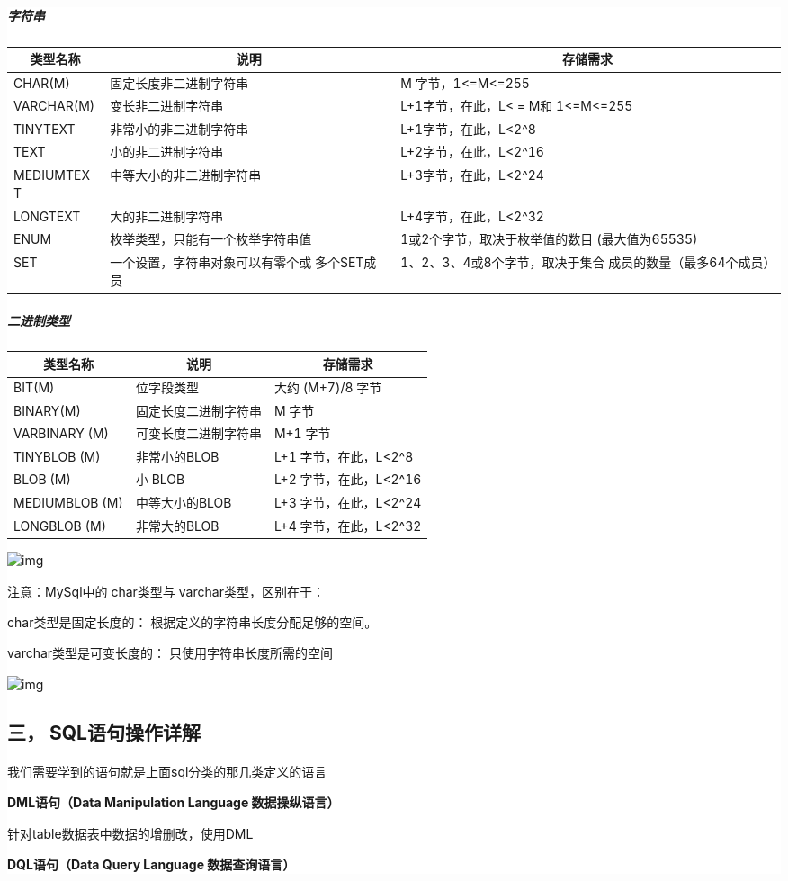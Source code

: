 ##### 字符串

| 类型名称   | 说明                                         | 存储需求                                                   |
| ---------- | -------------------------------------------- | ---------------------------------------------------------- |
| CHAR(M)    | 固定长度非二进制字符串                       | M 字节，1<=M<=255                                          |
| VARCHAR(M) | 变长非二进制字符串                           | L+1字节，在此，L< = M和 1<=M<=255                          |
| TINYTEXT   | 非常小的非二进制字符串                       | L+1字节，在此，L<2^8                                       |
| TEXT       | 小的非二进制字符串                           | L+2字节，在此，L<2^16                                      |
| MEDIUMTEXT | 中等大小的非二进制字符串                     | L+3字节，在此，L<2^24                                      |
| LONGTEXT   | 大的非二进制字符串                           | L+4字节，在此，L<2^32                                      |
| ENUM       | 枚举类型，只能有一个枚举字符串值             | 1或2个字节，取决于枚举值的数目 (最大值为65535)             |
| SET        | 一个设置，字符串对象可以有零个或 多个SET成员 | 1、2、3、4或8个字节，取决于集合 成员的数量（最多64个成员） |

##### 二进制类型

| 类型名称       | 说明                 | 存储需求               |
| -------------- | -------------------- | ---------------------- |
| BIT(M)         | 位字段类型           | 大约 (M+7)/8 字节      |
| BINARY(M)      | 固定长度二进制字符串 | M 字节                 |
| VARBINARY (M)  | 可变长度二进制字符串 | M+1 字节               |
| TINYBLOB (M)   | 非常小的BLOB         | L+1 字节，在此，L<2^8  |
| BLOB (M)       | 小 BLOB              | L+2 字节，在此，L<2^16 |
| MEDIUMBLOB (M) | 中等大小的BLOB       | L+3 字节，在此，L<2^24 |
| LONGBLOB (M)   | 非常大的BLOB         | L+4 字节，在此，L<2^32 |

![img](https://pic2.zhimg.com/80/v2-490279edc89aefae60fea074cbb12f81_720w.webp)

注意：MySql中的 char类型与 varchar类型，区别在于：

char类型是固定长度的： 根据定义的字符串长度分配足够的空间。

varchar类型是可变长度的： 只使用字符串长度所需的空间

![img](https://pic1.zhimg.com/80/v2-424510644468f21e201b4197f5cdf834_720w.webp)

## 三， SQL语句操作详解

我们需要学到的语句就是上面sql分类的那几类定义的语言

**DML语句（Data Manipulation Language 数据操纵语言）**

针对table数据表中数据的增删改，使用DML

**DQL语句（Data Query Language 数据查询语言）**

